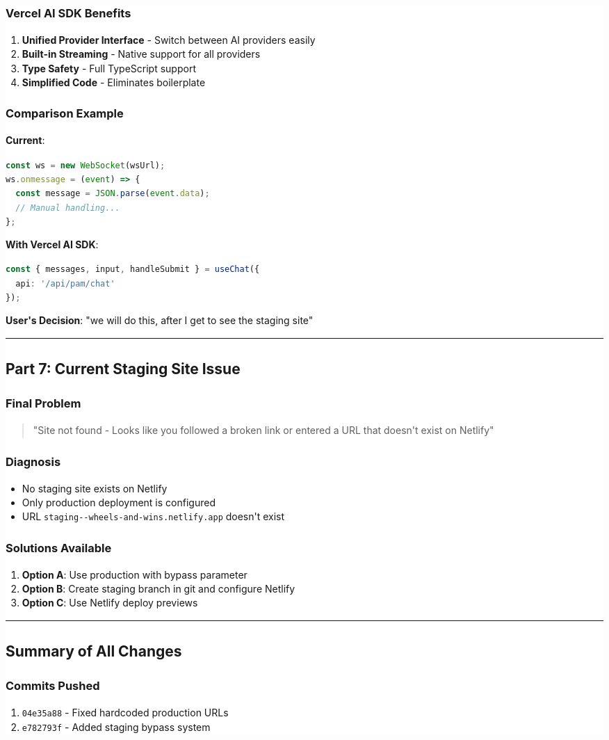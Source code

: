 ### Vercel AI SDK Benefits
1. **Unified Provider Interface** - Switch between AI providers easily
2. **Built-in Streaming** - Native support for all providers
3. **Type Safety** - Full TypeScript support
4. **Simplified Code** - Eliminates boilerplate

### Comparison Example
**Current**:
```typescript
const ws = new WebSocket(wsUrl);
ws.onmessage = (event) => {
  const message = JSON.parse(event.data);
  // Manual handling...
};
```

**With Vercel AI SDK**:
```typescript
const { messages, input, handleSubmit } = useChat({
  api: '/api/pam/chat'
});
```

**User's Decision**: "we will do this, after I get to see the staging site"

---

## Part 7: Current Staging Site Issue

### Final Problem
> "Site not found - Looks like you followed a broken link or entered a URL that doesn't exist on Netlify"

### Diagnosis
- No staging site exists on Netlify
- Only production deployment is configured
- URL `staging--wheels-and-wins.netlify.app` doesn't exist

### Solutions Available
1. **Option A**: Use production with bypass parameter
2. **Option B**: Create staging branch in git and configure Netlify
3. **Option C**: Use Netlify deploy previews

---

## Summary of All Changes

### Commits Pushed
1. `04e35a88` - Fixed hardcoded production URLs
2. `e782793f` - Added staging bypass system
